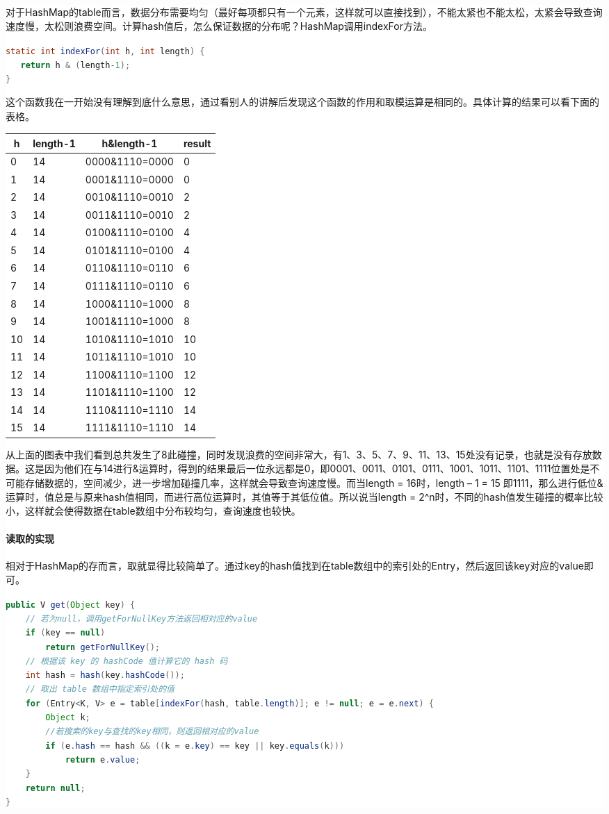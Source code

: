 对于HashMap的table而言，数据分布需要均匀（最好每项都只有一个元素，这样就可以直接找到），不能太紧也不能太松，太紧会导致查询速度慢，太松则浪费空间。计算hash值后，怎么保证数据的分布呢？HashMap调用indexFor方法。

 ``` java
static int indexFor(int h, int length) {
    return h & (length-1);
}
 ```

这个函数我在一开始没有理解到底什么意思，通过看别人的讲解后发现这个函数的作用和取模运算是相同的。具体计算的结果可以看下面的表格。

| h   | length-1 | h&length-1     | result |
|-----|----------|----------------|--------|
| 0   | 14       | 0000&1110=0000 | 0      |
| 1   | 14       | 0001&1110=0000 | 0      |
| 2   | 14       | 0010&1110=0010 | 2      |
| 3   | 14       | 0011&1110=0010 | 2      |
| 4   | 14       | 0100&1110=0100 | 4      |
| 5   | 14       | 0101&1110=0100 | 4      |
| 6   | 14       | 0110&1110=0110 | 6      |
| 7   | 14       | 0111&1110=0110 | 6      |
| 8   | 14       | 1000&1110=1000 | 8      |
| 9   | 14       | 1001&1110=1000 | 8      |
| 10  | 14       | 1010&1110=1010 | 10     |
| 11  | 14       | 1011&1110=1010 | 10     |
| 12  | 14       | 1100&1110=1100 | 12     |
| 13  | 14       | 1101&1110=1100 | 12     |
| 14  | 14       | 1110&1110=1110 | 14     |
| 15  | 14       | 1111&1110=1110 | 14     |

从上面的图表中我们看到总共发生了8此碰撞，同时发现浪费的空间非常大，有1、3、5、7、9、11、13、15处没有记录，也就是没有存放数据。这是因为他们在与14进行&运算时，得到的结果最后一位永远都是0，即0001、0011、0101、0111、1001、1011、1101、1111位置处是不可能存储数据的，空间减少，进一步增加碰撞几率，这样就会导致查询速度慢。而当length = 16时，length – 1 = 15 即1111，那么进行低位&运算时，值总是与原来hash值相同，而进行高位运算时，其值等于其低位值。所以说当length = 2^n时，不同的hash值发生碰撞的概率比较小，这样就会使得数据在table数组中分布较均匀，查询速度也较快。

#### 读取的实现

相对于HashMap的存而言，取就显得比较简单了。通过key的hash值找到在table数组中的索引处的Entry，然后返回该key对应的value即可。

```java
public V get(Object key) {
    // 若为null，调用getForNullKey方法返回相对应的value
    if (key == null)
        return getForNullKey();
    // 根据该 key 的 hashCode 值计算它的 hash 码  
    int hash = hash(key.hashCode());
    // 取出 table 数组中指定索引处的值
    for (Entry<K, V> e = table[indexFor(hash, table.length)]; e != null; e = e.next) {
        Object k;
        //若搜索的key与查找的key相同，则返回相对应的value
        if (e.hash == hash && ((k = e.key) == key || key.equals(k)))
            return e.value;
    }
    return null;
}
```